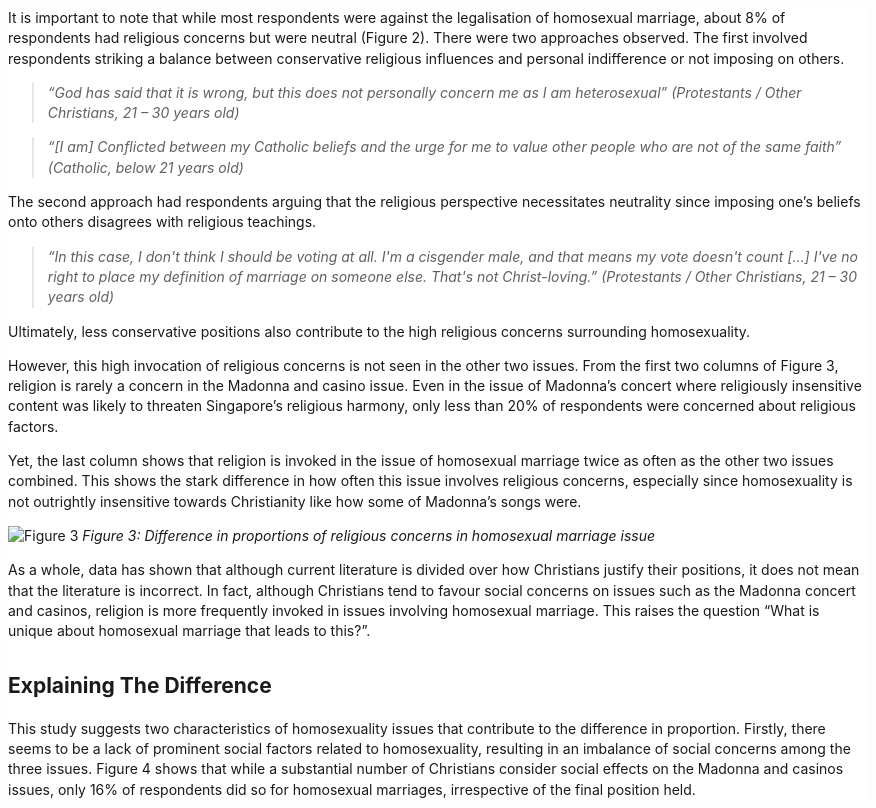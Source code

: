 
It is important to note that while most respondents were against the legalisation of homosexual marriage, about 8% of respondents had religious concerns but were neutral (Figure 2). There were two approaches observed. The first involved respondents striking a balance between conservative religious influences and personal indifference or not imposing on others.

> *“God has said that it is wrong, but this does not personally concern me as I am heterosexual” (Protestants / Other Christians, 21 – 30 years old)*

> *“[I am] Conflicted between my Catholic beliefs and the urge for me to value other people who are not of the same faith” (Catholic, below 21 years old)*

The second approach had respondents arguing that the religious perspective necessitates neutrality since imposing one’s beliefs onto others disagrees with religious teachings.

> *“In this case, I don't think I should be voting at all. I'm a cisgender male, and that means my vote doesn't count […] I've no right to place my definition of marriage on someone else. That's not Christ-loving.”  (Protestants / Other Christians, 21 – 30 years old)*

Ultimately, less conservative positions also contribute to the high religious concerns surrounding homosexuality.

However, this high invocation of religious concerns is not seen in the other two issues. From the first two columns of Figure 3, religion is rarely a concern in the Madonna and casino issue. Even in the issue of Madonna’s concert where religiously insensitive content was likely to threaten Singapore’s religious harmony, only less than 20% of respondents were concerned about religious factors.

Yet, the last column shows that religion is invoked in the issue of homosexual marriage twice as often as the other two issues combined. This shows the stark difference in how often this issue involves religious concerns, especially since homosexuality is not outrightly insensitive towards Christianity like how some of Madonna’s songs were.

![Figure 3](image.png)
*Figure 3: Difference in proportions of religious concerns in homosexual marriage issue*

As a whole, data has shown that although current literature is divided over how Christians justify their positions, it does not mean that the literature is incorrect. In fact, although Christians tend to favour social concerns on issues such as the Madonna concert and casinos, religion is more frequently invoked in issues involving homosexual marriage. This raises the question “What is unique about homosexual marriage that leads to this?”.

## Explaining The Difference

This study suggests two characteristics of homosexuality issues that contribute to the difference in proportion. Firstly, there seems to be a lack of prominent social factors related to homosexuality, resulting in an imbalance of social concerns among the three issues. Figure 4 shows that while a substantial number of Christians consider social effects on the Madonna and casinos issues, only 16% of respondents did so for homosexual marriages, irrespective of the final position held.
